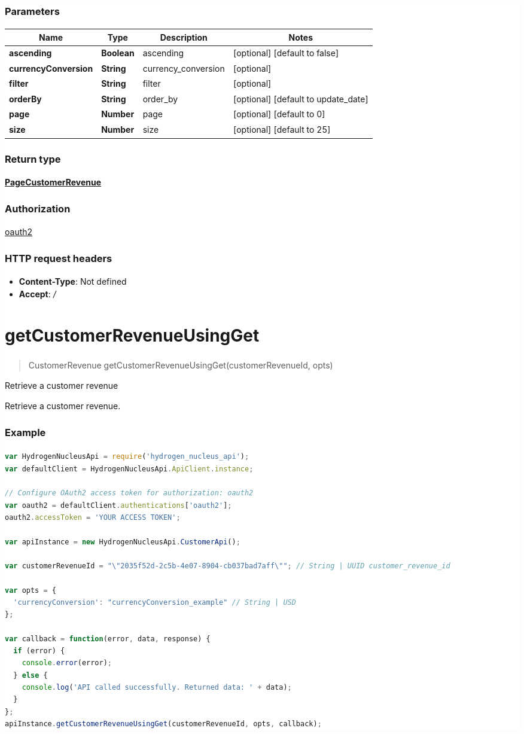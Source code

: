 ### Parameters

Name | Type | Description  | Notes
------------- | ------------- | ------------- | -------------
 **ascending** | **Boolean**| ascending | [optional] [default to false]
 **currencyConversion** | **String**| currency_conversion | [optional] 
 **filter** | **String**| filter | [optional] 
 **orderBy** | **String**| order_by | [optional] [default to update_date]
 **page** | **Number**| page | [optional] [default to 0]
 **size** | **Number**| size | [optional] [default to 25]

### Return type

[**PageCustomerRevenue**](PageCustomerRevenue.md)

### Authorization

[oauth2](../README.md#oauth2)

### HTTP request headers

 - **Content-Type**: Not defined
 - **Accept**: */*

<a name="getCustomerRevenueUsingGet"></a>
# **getCustomerRevenueUsingGet**
> CustomerRevenue getCustomerRevenueUsingGet(customerRevenueId, opts)

Retrieve a customer revenue

Retrieve a customer revenue. 

### Example
```javascript
var HydrogenNucleusApi = require('hydrogen_nucleus_api');
var defaultClient = HydrogenNucleusApi.ApiClient.instance;

// Configure OAuth2 access token for authorization: oauth2
var oauth2 = defaultClient.authentications['oauth2'];
oauth2.accessToken = 'YOUR ACCESS TOKEN';

var apiInstance = new HydrogenNucleusApi.CustomerApi();

var customerRevenueId = "\"2035f52d-2c5b-4e07-8904-cb037bad7aff\""; // String | UUID customer_revenue_id

var opts = { 
  'currencyConversion': "currencyConversion_example" // String | USD
};

var callback = function(error, data, response) {
  if (error) {
    console.error(error);
  } else {
    console.log('API called successfully. Returned data: ' + data);
  }
};
apiInstance.getCustomerRevenueUsingGet(customerRevenueId, opts, callback);
```
